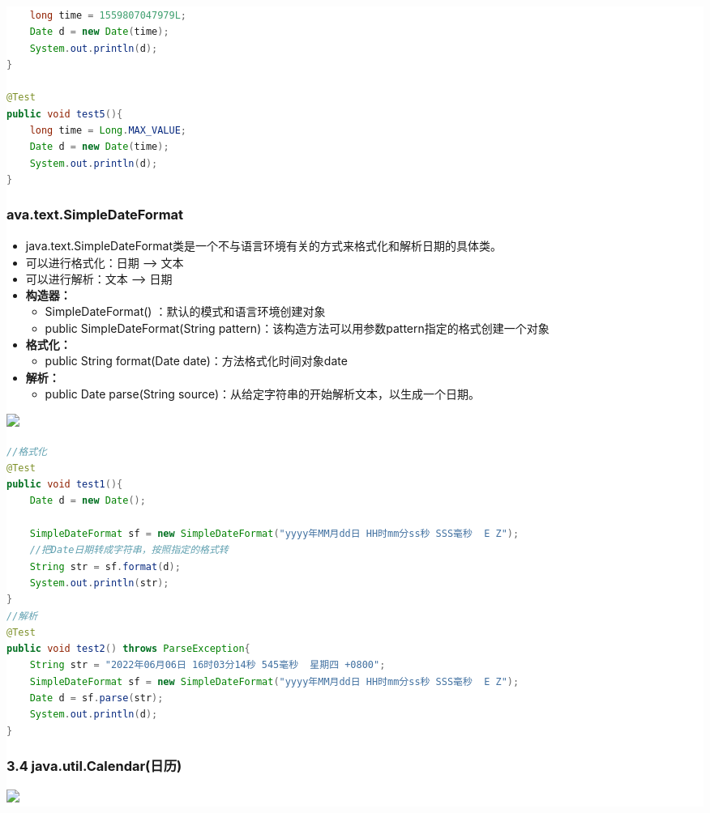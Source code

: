 ```java
    long time = 1559807047979L;
    Date d = new Date(time);
    System.out.println(d);
}

@Test
public void test5(){
    long time = Long.MAX_VALUE;
    Date d = new Date(time);
    System.out.println(d);
}
```
### ava.text.SimpleDateFormat

- java.text.SimpleDateFormat类是一个不与语言环境有关的方式来格式化和解析日期的具体类。
- 可以进行格式化：日期 --> 文本
- 可以进行解析：文本 --> 日期
- **构造器：** 
   - SimpleDateFormat() ：默认的模式和语言环境创建对象
   - public SimpleDateFormat(String pattern)：该构造方法可以用参数pattern指定的格式创建一个对象
- **格式化：** 
   - public String format(Date date)：方法格式化时间对象date
- **解析：** 
   - public Date parse(String source)：从给定字符串的开始解析文本，以生成一个日期。

![](https://raw.githubusercontent.com/choodsire666/blog-img/main/a7487547812aa9eba96e5148fa757768.png)

```java
//格式化
@Test
public void test1(){
    Date d = new Date();

    SimpleDateFormat sf = new SimpleDateFormat("yyyy年MM月dd日 HH时mm分ss秒 SSS毫秒  E Z");
    //把Date日期转成字符串，按照指定的格式转
    String str = sf.format(d);
    System.out.println(str);
}
//解析
@Test
public void test2() throws ParseException{
    String str = "2022年06月06日 16时03分14秒 545毫秒  星期四 +0800";
    SimpleDateFormat sf = new SimpleDateFormat("yyyy年MM月dd日 HH时mm分ss秒 SSS毫秒  E Z");
    Date d = sf.parse(str);
    System.out.println(d);
}
```
### 3.4 java.util.Calendar(日历)

![](https://raw.githubusercontent.com/choodsire666/blog-img/main/92d05bab3c25c07eda252c5646d7ea8f.png)
